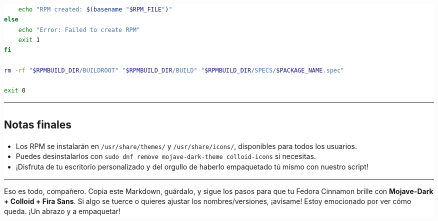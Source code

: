 ```bash
    echo "RPM created: $(basename "$RPM_FILE")"
else
    echo "Error: Failed to create RPM"
    exit 1
fi

rm -rf "$RPMBUILD_DIR/BUILDROOT" "$RPMBUILD_DIR/BUILD" "$RPMBUILD_DIR/SPECS/$PACKAGE_NAME.spec"

exit 0
```

---

## Notas finales
- Los RPM se instalarán en `/usr/share/themes/` y `/usr/share/icons/`, disponibles para todos los usuarios.
- Puedes desinstalarlos con `sudo dnf remove mojave-dark-theme colloid-icons` si necesitas.
- ¡Disfruta de tu escritorio personalizado y del orgullo de haberlo empaquetado tú mismo con nuestro script!

---

Eso es todo, compañero. Copia este Markdown, guárdalo, y sigue los pasos para que tu Fedora Cinnamon brille con **Mojave-Dark + Colloid + Fira Sans**. Si algo se tuerce o quieres ajustar los nombres/versiones, ¡avísame! Estoy emocionado por ver cómo queda. ¡Un abrazo y a empaquetar!